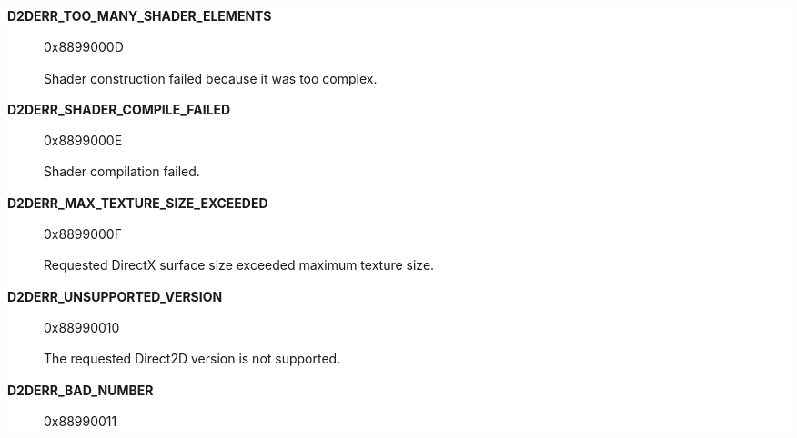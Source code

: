 
</dt> </dl> </dd> <dt>

<span id="D2DERR_TOO_MANY_SHADER_ELEMENTS"></span><span id="d2derr_too_many_shader_elements"></span>**D2DERR\_TOO\_MANY\_SHADER\_ELEMENTS**
</dt> <dd> <dl> <dt>

0x8899000D
</dt> <dt>



Shader construction failed because it was too complex.


</dt> </dl> </dd> <dt>

<span id="D2DERR_SHADER_COMPILE_FAILED"></span><span id="d2derr_shader_compile_failed"></span>**D2DERR\_SHADER\_COMPILE\_FAILED**
</dt> <dd> <dl> <dt>

0x8899000E
</dt> <dt>



Shader compilation failed.


</dt> </dl> </dd> <dt>

<span id="D2DERR_MAX_TEXTURE_SIZE_EXCEEDED"></span><span id="d2derr_max_texture_size_exceeded"></span>**D2DERR\_MAX\_TEXTURE\_SIZE\_EXCEEDED**
</dt> <dd> <dl> <dt>

0x8899000F
</dt> <dt>



Requested DirectX surface size exceeded maximum texture size.


</dt> </dl> </dd> <dt>

<span id="D2DERR_UNSUPPORTED_VERSION"></span><span id="d2derr_unsupported_version"></span>**D2DERR\_UNSUPPORTED\_VERSION**
</dt> <dd> <dl> <dt>

0x88990010
</dt> <dt>



The requested Direct2D version is not supported.


</dt> </dl> </dd> <dt>

<span id="D2DERR_BAD_NUMBER"></span><span id="d2derr_bad_number"></span>**D2DERR\_BAD\_NUMBER**
</dt> <dd> <dl> <dt>

0x88990011
</dt> <dt>
